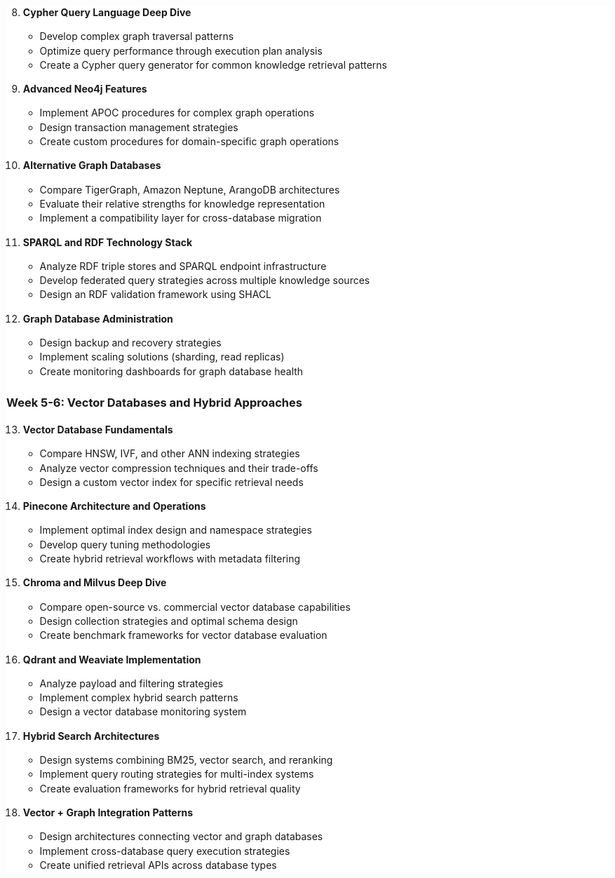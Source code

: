 8. **Cypher Query Language Deep Dive**
   - Develop complex graph traversal patterns
   - Optimize query performance through execution plan analysis
   - Create a Cypher query generator for common knowledge retrieval patterns

9. **Advanced Neo4j Features**
   - Implement APOC procedures for complex graph operations
   - Design transaction management strategies
   - Create custom procedures for domain-specific graph operations

10. **Alternative Graph Databases**
    - Compare TigerGraph, Amazon Neptune, ArangoDB architectures
    - Evaluate their relative strengths for knowledge representation
    - Implement a compatibility layer for cross-database migration

11. **SPARQL and RDF Technology Stack**
    - Analyze RDF triple stores and SPARQL endpoint infrastructure
    - Develop federated query strategies across multiple knowledge sources
    - Design an RDF validation framework using SHACL

12. **Graph Database Administration**
    - Design backup and recovery strategies
    - Implement scaling solutions (sharding, read replicas)
    - Create monitoring dashboards for graph database health

### Week 5-6: Vector Databases and Hybrid Approaches
13. **Vector Database Fundamentals**
    - Compare HNSW, IVF, and other ANN indexing strategies
    - Analyze vector compression techniques and their trade-offs
    - Design a custom vector index for specific retrieval needs

14. **Pinecone Architecture and Operations**
    - Implement optimal index design and namespace strategies
    - Develop query tuning methodologies
    - Create hybrid retrieval workflows with metadata filtering

15. **Chroma and Milvus Deep Dive**
    - Compare open-source vs. commercial vector database capabilities
    - Design collection strategies and optimal schema design
    - Create benchmark frameworks for vector database evaluation

16. **Qdrant and Weaviate Implementation**
    - Analyze payload and filtering strategies
    - Implement complex hybrid search patterns
    - Design a vector database monitoring system

17. **Hybrid Search Architectures**
    - Design systems combining BM25, vector search, and reranking
    - Implement query routing strategies for multi-index systems
    - Create evaluation frameworks for hybrid retrieval quality

18. **Vector + Graph Integration Patterns**
    - Design architectures connecting vector and graph databases
    - Implement cross-database query execution strategies
    - Create unified retrieval APIs across database types
